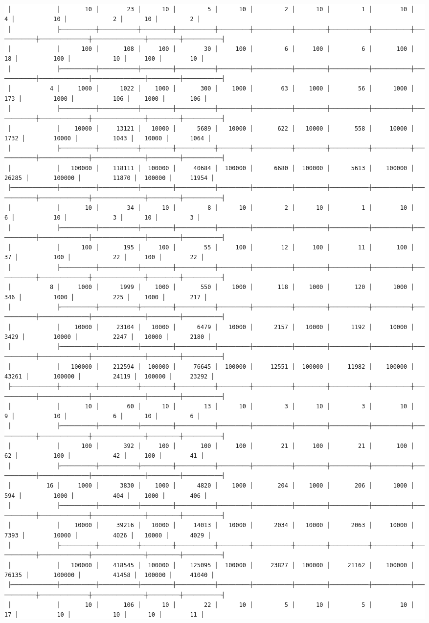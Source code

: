 ```
 │             │       10 │        23 │      10 │         5 │      10 │         2 │      10 │         1 │        10 │          4 │           10 │             2 │      10 │         2 │
 │             ├──────────┼───────────┼─────────┼───────────┼─────────┼───────────┼─────────┼───────────┼───────────┼────────────┼──────────────┼───────────────┼─────────┼───────────┤
 │             │      100 │       108 │     100 │        30 │     100 │         6 │     100 │         6 │       100 │         18 │          100 │            10 │     100 │        10 │
 │             ├──────────┼───────────┼─────────┼───────────┼─────────┼───────────┼─────────┼───────────┼───────────┼────────────┼──────────────┼───────────────┼─────────┼───────────┤
 │           4 │     1000 │      1022 │    1000 │       300 │    1000 │        63 │    1000 │        56 │      1000 │        173 │         1000 │           106 │    1000 │       106 │
 │             ├──────────┼───────────┼─────────┼───────────┼─────────┼───────────┼─────────┼───────────┼───────────┼────────────┼──────────────┼───────────────┼─────────┼───────────┤
 │             │    10000 │     13121 │   10000 │      5689 │   10000 │       622 │   10000 │       558 │     10000 │       1732 │        10000 │          1043 │   10000 │      1064 │
 │             ├──────────┼───────────┼─────────┼───────────┼─────────┼───────────┼─────────┼───────────┼───────────┼────────────┼──────────────┼───────────────┼─────────┼───────────┤
 │             │   100000 │    118111 │  100000 │     40684 │  100000 │      6680 │  100000 │      5613 │    100000 │      26285 │       100000 │         11870 │  100000 │     11954 │
 ├─────────────┼──────────┼───────────┼─────────┼───────────┼─────────┼───────────┼─────────┼───────────┼───────────┼────────────┼──────────────┼───────────────┼─────────┼───────────┤
 │             │       10 │        34 │      10 │         8 │      10 │         2 │      10 │         1 │        10 │          6 │           10 │             3 │      10 │         3 │
 │             ├──────────┼───────────┼─────────┼───────────┼─────────┼───────────┼─────────┼───────────┼───────────┼────────────┼──────────────┼───────────────┼─────────┼───────────┤
 │             │      100 │       195 │     100 │        55 │     100 │        12 │     100 │        11 │       100 │         37 │          100 │            22 │     100 │        22 │
 │             ├──────────┼───────────┼─────────┼───────────┼─────────┼───────────┼─────────┼───────────┼───────────┼────────────┼──────────────┼───────────────┼─────────┼───────────┤
 │           8 │     1000 │      1999 │    1000 │       550 │    1000 │       118 │    1000 │       120 │      1000 │        346 │         1000 │           225 │    1000 │       217 │
 │             ├──────────┼───────────┼─────────┼───────────┼─────────┼───────────┼─────────┼───────────┼───────────┼────────────┼──────────────┼───────────────┼─────────┼───────────┤
 │             │    10000 │     23104 │   10000 │      6479 │   10000 │      2157 │   10000 │      1192 │     10000 │       3429 │        10000 │          2247 │   10000 │      2180 │
 │             ├──────────┼───────────┼─────────┼───────────┼─────────┼───────────┼─────────┼───────────┼───────────┼────────────┼──────────────┼───────────────┼─────────┼───────────┤
 │             │   100000 │    212594 │  100000 │     76645 │  100000 │     12551 │  100000 │     11982 │    100000 │      43261 │       100000 │         24119 │  100000 │     23292 │
 ├─────────────┼──────────┼───────────┼─────────┼───────────┼─────────┼───────────┼─────────┼───────────┼───────────┼────────────┼──────────────┼───────────────┼─────────┼───────────┤
 │             │       10 │        60 │      10 │        13 │      10 │         3 │      10 │         3 │        10 │          9 │           10 │             6 │      10 │         6 │
 │             ├──────────┼───────────┼─────────┼───────────┼─────────┼───────────┼─────────┼───────────┼───────────┼────────────┼──────────────┼───────────────┼─────────┼───────────┤
 │             │      100 │       392 │     100 │       100 │     100 │        21 │     100 │        21 │       100 │         62 │          100 │            42 │     100 │        41 │
 │             ├──────────┼───────────┼─────────┼───────────┼─────────┼───────────┼─────────┼───────────┼───────────┼────────────┼──────────────┼───────────────┼─────────┼───────────┤
 │          16 │     1000 │      3830 │    1000 │      4820 │    1000 │       204 │    1000 │       206 │      1000 │        594 │         1000 │           404 │    1000 │       406 │
 │             ├──────────┼───────────┼─────────┼───────────┼─────────┼───────────┼─────────┼───────────┼───────────┼────────────┼──────────────┼───────────────┼─────────┼───────────┤
 │             │    10000 │     39216 │   10000 │     14013 │   10000 │      2034 │   10000 │      2063 │     10000 │       7393 │        10000 │          4026 │   10000 │      4029 │
 │             ├──────────┼───────────┼─────────┼───────────┼─────────┼───────────┼─────────┼───────────┼───────────┼────────────┼──────────────┼───────────────┼─────────┼───────────┤
 │             │   100000 │    418545 │  100000 │    125095 │  100000 │     23827 │  100000 │     21162 │    100000 │      76135 │       100000 │         41458 │  100000 │     41040 │
 ├─────────────┼──────────┼───────────┼─────────┼───────────┼─────────┼───────────┼─────────┼───────────┼───────────┼────────────┼──────────────┼───────────────┼─────────┼───────────┤
 │             │       10 │       106 │      10 │        22 │      10 │         5 │      10 │         5 │        10 │         17 │           10 │            10 │      10 │        11 │
```